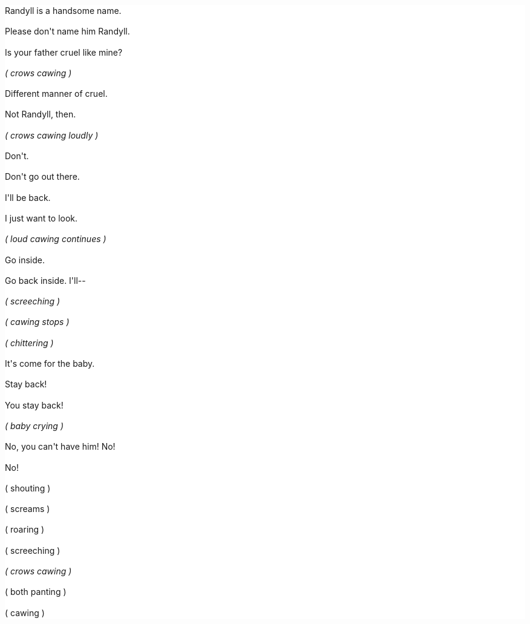 Randyll is a handsome name.

Please don't name him Randyll.

Is your father cruel like mine?

_( crows cawing )_

Different manner of cruel.

Not Randyll, then.

_( crows cawing loudly )_

Don't.

Don't go out there.

I'll be back.

I just want to look.

_( loud cawing continues )_

Go inside.

Go back inside. I'll--

_( screeching )_

_( cawing stops )_

_( chittering )_

It's come for the baby.

Stay back!

You stay back!

_( baby crying )_

No, you can't have him! No!

No!

( shouting )

( screams )

( roaring )

( screeching )

_( crows cawing )_

( both panting )

( cawing )
